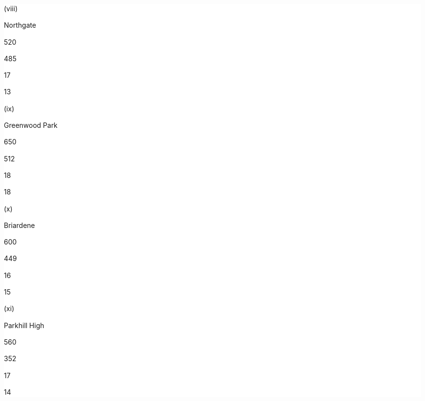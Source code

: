 <tr>

<td><p>(viii)</p></td>

<td><p>Northgate</p></td>

<td><p>520</p></td>

<td><p>485</p></td>

<td><p>17</p></td>

<td><p>13</p></td>

</tr>

<tr>

<td><p>(ix)</p></td>

<td><p>Greenwood Park</p></td>

<td><p>650</p></td>

<td><p>512</p></td>

<td><p>18</p></td>

<td><p>18</p></td>

</tr>

<tr>

<td><p>(x)</p></td>

<td><p>Briardene</p></td>

<td><p>600</p></td>

<td><p>449</p></td>

<td><p>16</p></td>

<td><p>15</p></td>

</tr>

<tr>

<td><p>(xi)</p></td>

<td><p>Parkhill High</p></td>

<td><p>560</p></td>

<td><p>352</p></td>

<td><p>17</p></td>

<td><p>14</p></td>

</tr>

<tr>
